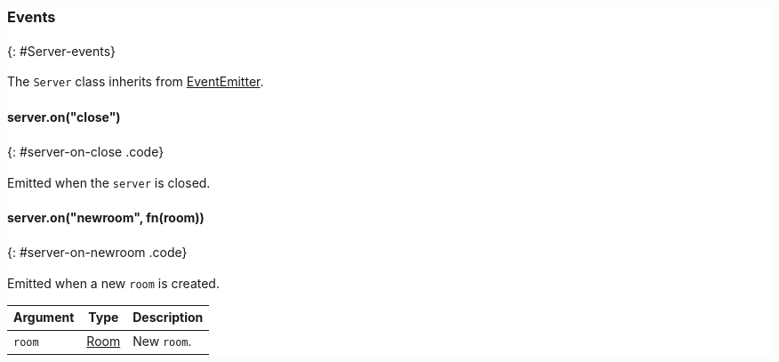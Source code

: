 
### Events
{: #Server-events}

The `Server` class inherits from [EventEmitter](https://nodejs.org/api/events.html#events_class_eventemitter).

<section markdown="1">

#### server.on("close")
{: #server-on-close .code}

Emitted when the `server` is closed.

#### server.on("newroom", fn(room))
{: #server-on-newroom .code}

Emitted when a new `room` is created.

<div markdown="1" class="table-wrapper L3">

Argument | Type    | Description   
-------- | ------- | ----------------
`room`   | [Room](#Room) | New `room`.

</div>

</section>
